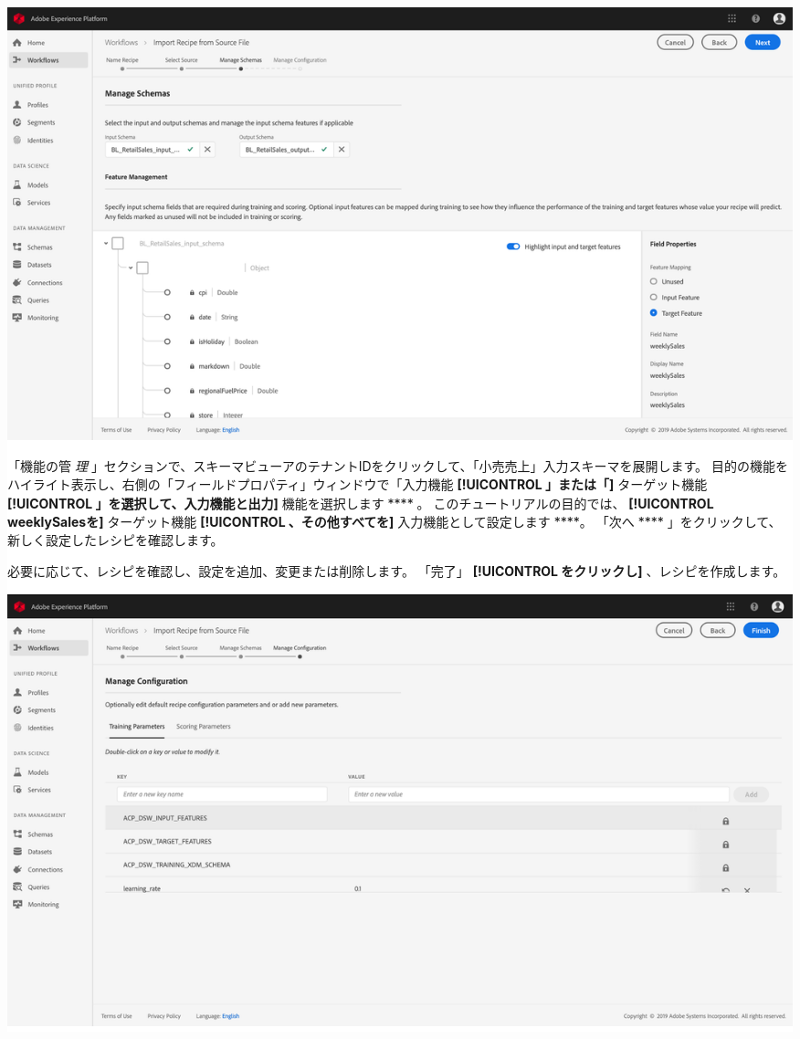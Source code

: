 ![](../images/models-recipes/import-package-ui/recipe_schema.png)

「機能の管 *理* 」セクションで、スキーマビューアのテナントIDをクリックして、「小売売上」入力スキーマを展開します。 目的の機能をハイライト表示し、右側の「フィールドプロパティ」ウィンドウで「入力機能 **[!UICONTROL 」または「]** ターゲット機能 **[!UICONTROL 」を選択して、入力機能と出力]** 機能を選択します **** 。 このチュートリアルの目的では、 **[!UICONTROL weeklySalesを]** ターゲット機能 **[!UICONTROL 、その他すべてを]** 入力機能として設定します ****。 「次へ **** 」をクリックして、新しく設定したレシピを確認します。

必要に応じて、レシピを確認し、設定を追加、変更または削除します。 「完了」 **[!UICONTROL をクリックし]** 、レシピを作成します。

![](../images/models-recipes/import-package-ui/recipe_review.png)
